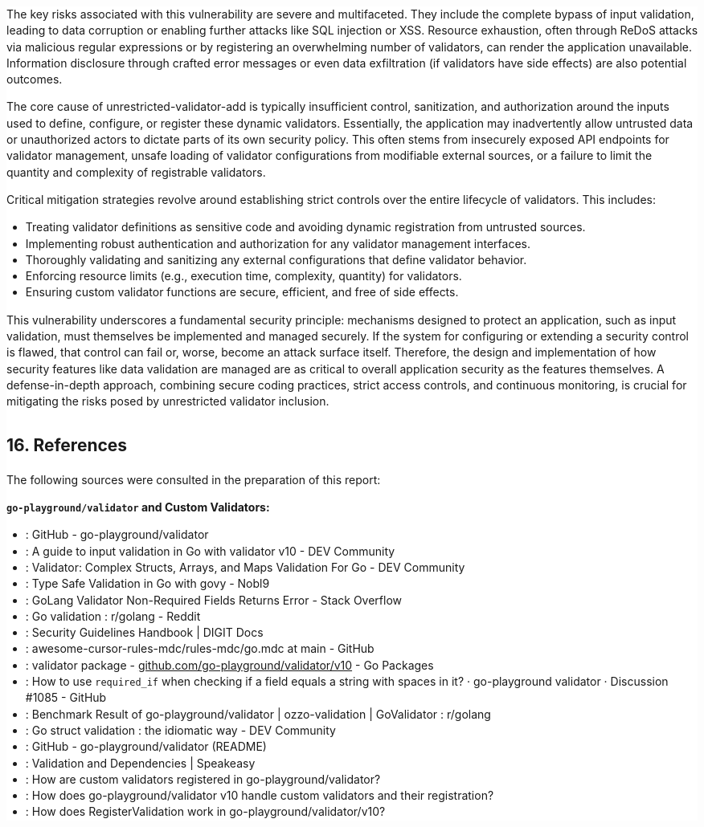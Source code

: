 The key risks associated with this vulnerability are severe and multifaceted. They include the complete bypass of input validation, leading to data corruption or enabling further attacks like SQL injection or XSS. Resource exhaustion, often through ReDoS attacks via malicious regular expressions or by registering an overwhelming number of validators, can render the application unavailable. Information disclosure through crafted error messages or even data exfiltration (if validators have side effects) are also potential outcomes.

The core cause of unrestricted-validator-add is typically insufficient control, sanitization, and authorization around the inputs used to define, configure, or register these dynamic validators. Essentially, the application may inadvertently allow untrusted data or unauthorized actors to dictate parts of its own security policy. This often stems from insecurely exposed API endpoints for validator management, unsafe loading of validator configurations from modifiable external sources, or a failure to limit the quantity and complexity of registrable validators.

Critical mitigation strategies revolve around establishing strict controls over the entire lifecycle of validators. This includes:

- Treating validator definitions as sensitive code and avoiding dynamic registration from untrusted sources.
- Implementing robust authentication and authorization for any validator management interfaces.
- Thoroughly validating and sanitizing any external configurations that define validator behavior.
- Enforcing resource limits (e.g., execution time, complexity, quantity) for validators.
- Ensuring custom validator functions are secure, efficient, and free of side effects.

This vulnerability underscores a fundamental security principle: mechanisms designed to protect an application, such as input validation, must themselves be implemented and managed securely. If the system for configuring or extending a security control is flawed, that control can fail or, worse, become an attack surface itself. Therefore, the design and implementation of how security features like data validation are managed are as critical to overall application security as the features themselves. A defense-in-depth approach, combining secure coding practices, strict access controls, and continuous monitoring, is crucial for mitigating the risks posed by unrestricted validator inclusion.

## 16. References

The following sources were consulted in the preparation of this report:

**`go-playground/validator` and Custom Validators:**

- : GitHub - go-playground/validator
- : A guide to input validation in Go with validator v10 - DEV Community
- : Validator: Complex Structs, Arrays, and Maps Validation For Go - DEV Community
- : Type Safe Validation in Go with govy - Nobl9
- : GoLang Validator Non-Required Fields Returns Error - Stack Overflow
- : Go validation : r/golang - Reddit
- : Security Guidelines Handbook | DIGIT Docs
- : awesome-cursor-rules-mdc/rules-mdc/go.mdc at main - GitHub
- : validator package - [github.com/go-playground/validator/v10](https://github.com/go-playground/validator/v10) - Go Packages
- : How to use `required_if` when checking if a field equals a string with spaces in it? · go-playground validator · Discussion #1085 - GitHub
- : Benchmark Result of go-playground/validator | ozzo-validation | GoValidator : r/golang
- : Go struct validation : the idiomatic way - DEV Community
- : GitHub - go-playground/validator (README)
- : Validation and Dependencies | Speakeasy
- : How are custom validators registered in go-playground/validator?
- : How does go-playground/validator v10 handle custom validators and their registration?
- : How does RegisterValidation work in go-playground/validator/v10?
